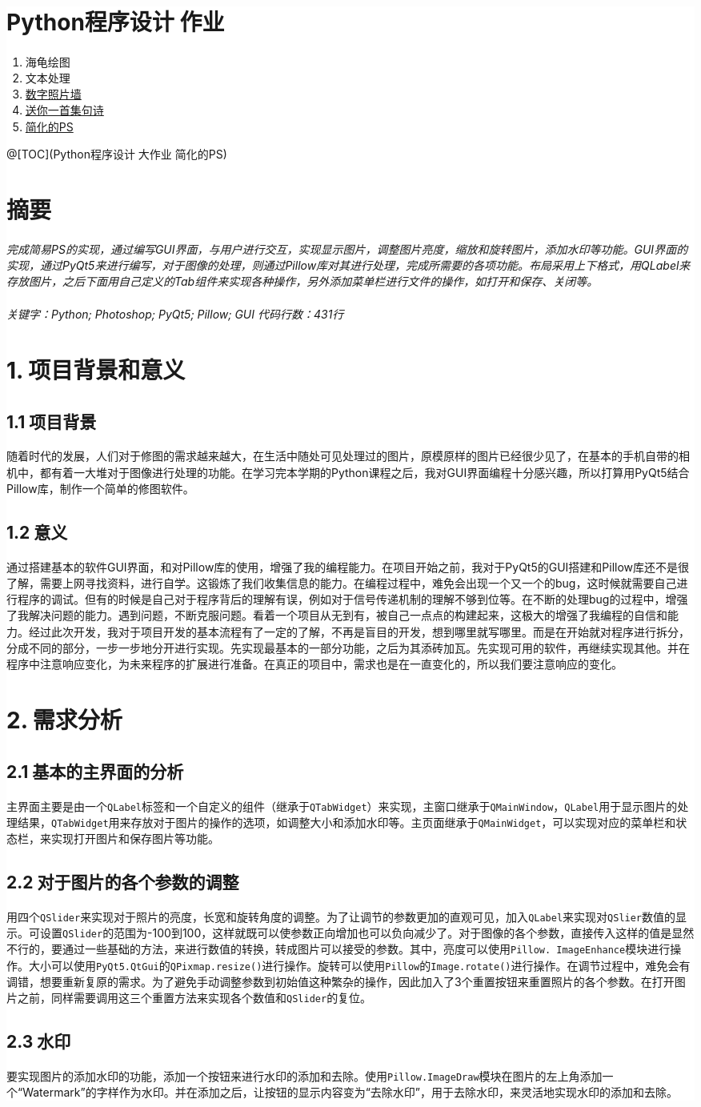 ﻿# Python程序设计 作业

1. 海龟绘图
2. 文本处理
3. [数字照片墙](https://blog.csdn.net/u013748897/article/details/117996577)
4. [送你一首集句诗](https://blog.csdn.net/u013748897/article/details/118028280)
5. [简化的PS](https://blog.csdn.net/u013748897/article/details/118147738)

@[TOC](Python程序设计 大作业 简化的PS)

# 摘要
_完成简易PS的实现，通过编写GUI界面，与用户进行交互，实现显示图片，调整图片亮度，缩放和旋转图片，添加水印等功能。GUI界面的实现，通过PyQt5来进行编写，对于图像的处理，则通过Pillow库对其进行处理，完成所需要的各项功能。布局采用上下格式，用QLabel来存放图片，之后下面用自己定义的Tab组件来实现各种操作，另外添加菜单栏进行文件的操作，如打开和保存、关闭等。_
</br>
</br>
_关键字：Python; Photoshop; PyQt5; Pillow; GUI_
_代码行数：431行_

# 1.	项目背景和意义
## 1.1	项目背景
随着时代的发展，人们对于修图的需求越来越大，在生活中随处可见处理过的图片，原模原样的图片已经很少见了，在基本的手机自带的相机中，都有着一大堆对于图像进行处理的功能。在学习完本学期的Python课程之后，我对GUI界面编程十分感兴趣，所以打算用PyQt5结合Pillow库，制作一个简单的修图软件。
## 1.2	意义
通过搭建基本的软件GUI界面，和对Pillow库的使用，增强了我的编程能力。在项目开始之前，我对于PyQt5的GUI搭建和Pillow库还不是很了解，需要上网寻找资料，进行自学。这锻炼了我们收集信息的能力。在编程过程中，难免会出现一个又一个的bug，这时候就需要自己进行程序的调试。但有的时候是自己对于程序背后的理解有误，例如对于信号传递机制的理解不够到位等。在不断的处理bug的过程中，增强了我解决问题的能力。遇到问题，不断克服问题。看着一个项目从无到有，被自己一点点的构建起来，这极大的增强了我编程的自信和能力。经过此次开发，我对于项目开发的基本流程有了一定的了解，不再是盲目的开发，想到哪里就写哪里。而是在开始就对程序进行拆分，分成不同的部分，一步一步地分开进行实现。先实现最基本的一部分功能，之后为其添砖加瓦。先实现可用的软件，再继续实现其他。并在程序中注意响应变化，为未来程序的扩展进行准备。在真正的项目中，需求也是在一直变化的，所以我们要注意响应的变化。

# 2. 需求分析
## 2.1	基本的主界面的分析
主界面主要是由一个`QLabel`标签和一个自定义的组件（继承于`QTabWidget`）来实现，主窗口继承于`QMainWindow`，`QLabel`用于显示图片的处理结果，`QTabWidget`用来存放对于图片的操作的选项，如调整大小和添加水印等。主页面继承于`QMainWidget`，可以实现对应的菜单栏和状态栏，来实现打开图片和保存图片等功能。
## 2.2	对于图片的各个参数的调整
用四个`QSlider`来实现对于照片的亮度，长宽和旋转角度的调整。为了让调节的参数更加的直观可见，加入`QLabel`来实现对`QSlier`数值的显示。可设置`QSlider`的范围为-100到100，这样就既可以使参数正向增加也可以负向减少了。对于图像的各个参数，直接传入这样的值是显然不行的，要通过一些基础的方法，来进行数值的转换，转成图片可以接受的参数。其中，亮度可以使用`Pillow. ImageEnhance`模块进行操作。大小可以使用`PyQt5.QtGui`的`QPixmap.resize()`进行操作。旋转可以使用`Pillow`的`Image.rotate()`进行操作。在调节过程中，难免会有调错，想要重新复原的需求。为了避免手动调整参数到初始值这种繁杂的操作，因此加入了3个重置按钮来重置照片的各个参数。在打开图片之前，同样需要调用这三个重置方法来实现各个数值和`QSlider`的复位。
## 2.3	水印
要实现图片的添加水印的功能，添加一个按钮来进行水印的添加和去除。使用`Pillow.ImageDraw`模块在图片的左上角添加一个“Watermark”的字样作为水印。并在添加之后，让按钮的显示内容变为“去除水印”，用于去除水印，来灵活地实现水印的添加和去除。
